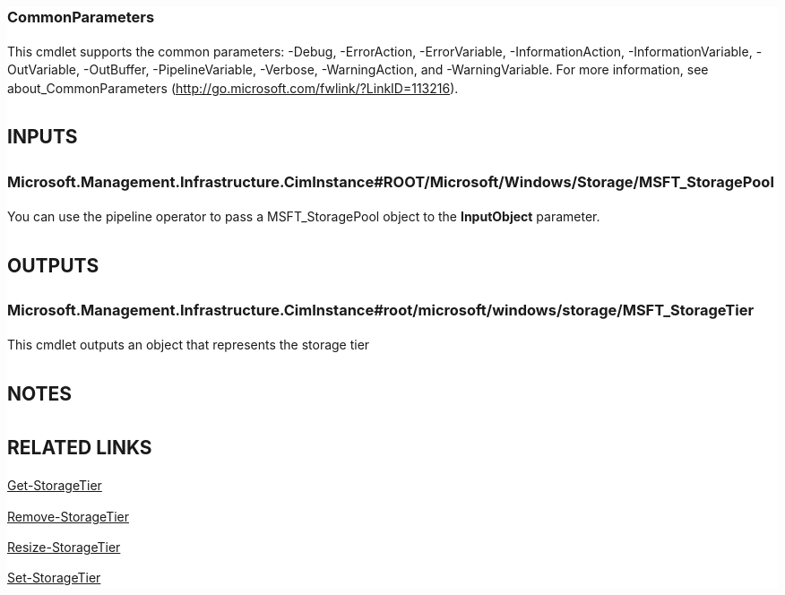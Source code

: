 ### CommonParameters
This cmdlet supports the common parameters: -Debug, -ErrorAction, -ErrorVariable, -InformationAction, -InformationVariable, -OutVariable, -OutBuffer, -PipelineVariable, -Verbose, -WarningAction, and -WarningVariable. For more information, see about_CommonParameters (http://go.microsoft.com/fwlink/?LinkID=113216).

## INPUTS

### Microsoft.Management.Infrastructure.CimInstance#ROOT/Microsoft/Windows/Storage/MSFT_StoragePool
You can use the pipeline operator to pass a MSFT_StoragePool object to the **InputObject** parameter.

## OUTPUTS

### Microsoft.Management.Infrastructure.CimInstance#root/microsoft/windows/storage/MSFT_StorageTier
This cmdlet outputs an object that represents the storage tier

## NOTES

## RELATED LINKS

[Get-StorageTier](./Get-StorageTier.md)

[Remove-StorageTier](./Remove-StorageTier.md)

[Resize-StorageTier](./Resize-StorageTier.md)

[Set-StorageTier](./Set-StorageTier.md)

